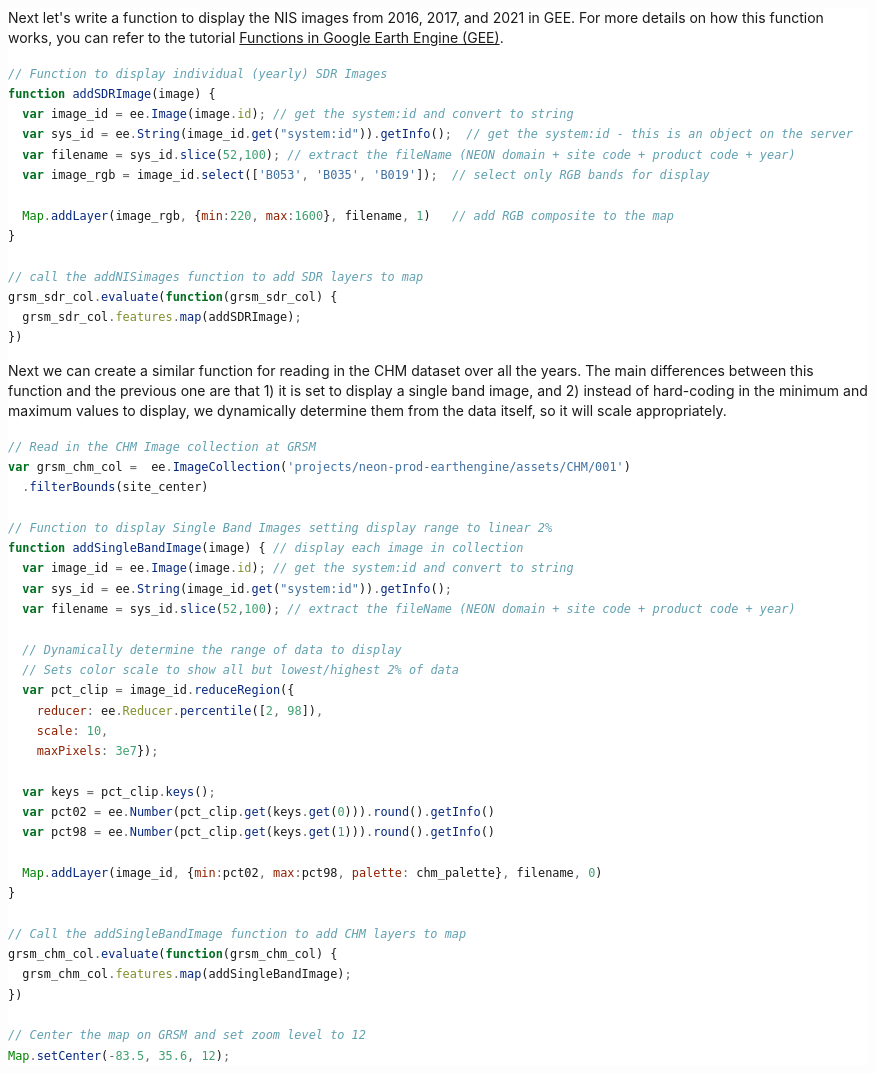 Next let's write a function to display the NIS images from 2016, 2017, and 2021 in GEE. For more details on how this function works, you can refer to 
the tutorial <a href="https://www.neonscience.org/resources/learning-hub/tutorials/intro-aop-gee-functions" target="_blank">Functions in Google Earth Engine (GEE)</a>.

```javascript
// Function to display individual (yearly) SDR Images
function addSDRImage(image) { 
  var image_id = ee.Image(image.id); // get the system:id and convert to string
  var sys_id = ee.String(image_id.get("system:id")).getInfo();  // get the system:id - this is an object on the server
  var filename = sys_id.slice(52,100); // extract the fileName (NEON domain + site code + product code + year)
  var image_rgb = image_id.select(['B053', 'B035', 'B019']);  // select only RGB bands for display
  
  Map.addLayer(image_rgb, {min:220, max:1600}, filename, 1)   // add RGB composite to the map
}

// call the addNISimages function to add SDR layers to map
grsm_sdr_col.evaluate(function(grsm_sdr_col) {
  grsm_sdr_col.features.map(addSDRImage);
})
```

Next we can create a similar function for reading in the CHM dataset over all the years. The main differences between this function and the previous one are that 1) it is set to display a single band image, and 2) instead of hard-coding in the minimum and maximum values to display, we dynamically determine them from the data itself, so it will scale appropriately. 

```javascript
// Read in the CHM Image collection at GRSM
var grsm_chm_col =  ee.ImageCollection('projects/neon-prod-earthengine/assets/CHM/001')
  .filterBounds(site_center)

// Function to display Single Band Images setting display range to linear 2%
function addSingleBandImage(image) { // display each image in collection
  var image_id = ee.Image(image.id); // get the system:id and convert to string
  var sys_id = ee.String(image_id.get("system:id")).getInfo(); 
  var filename = sys_id.slice(52,100); // extract the fileName (NEON domain + site code + product code + year)

  // Dynamically determine the range of data to display
  // Sets color scale to show all but lowest/highest 2% of data
  var pct_clip = image_id.reduceRegion({
    reducer: ee.Reducer.percentile([2, 98]),
    scale: 10,
    maxPixels: 3e7});

  var keys = pct_clip.keys();
  var pct02 = ee.Number(pct_clip.get(keys.get(0))).round().getInfo()
  var pct98 = ee.Number(pct_clip.get(keys.get(1))).round().getInfo()
    
  Map.addLayer(image_id, {min:pct02, max:pct98, palette: chm_palette}, filename, 0)
}

// Call the addSingleBandImage function to add CHM layers to map 
grsm_chm_col.evaluate(function(grsm_chm_col) {
  grsm_chm_col.features.map(addSingleBandImage);
})

// Center the map on GRSM and set zoom level to 12
Map.setCenter(-83.5, 35.6, 12);
```
